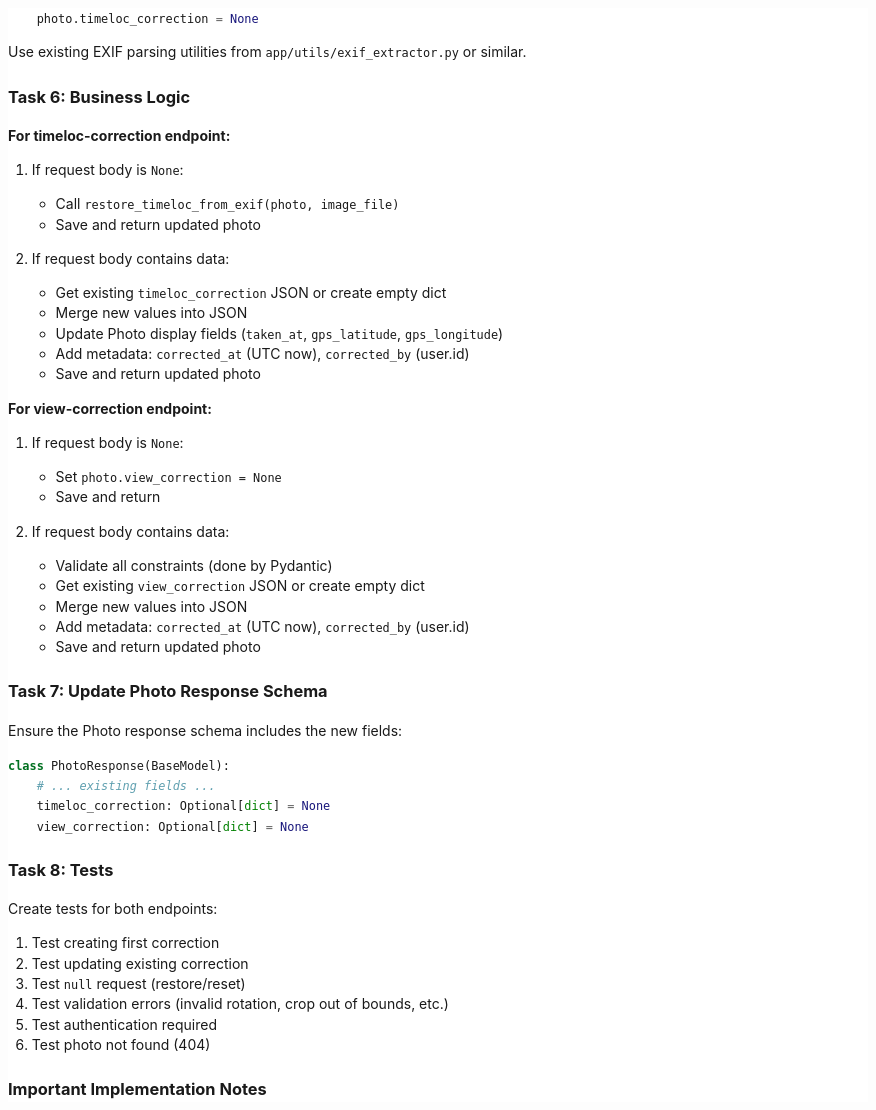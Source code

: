 ```python
    photo.timeloc_correction = None
```

Use existing EXIF parsing utilities from `app/utils/exif_extractor.py` or similar.

### Task 6: Business Logic

**For timeloc-correction endpoint:**

1. If request body is `None`:
   - Call `restore_timeloc_from_exif(photo, image_file)`
   - Save and return updated photo

2. If request body contains data:
   - Get existing `timeloc_correction` JSON or create empty dict
   - Merge new values into JSON
   - Update Photo display fields (`taken_at`, `gps_latitude`, `gps_longitude`)
   - Add metadata: `corrected_at` (UTC now), `corrected_by` (user.id)
   - Save and return updated photo

**For view-correction endpoint:**

1. If request body is `None`:
   - Set `photo.view_correction = None`
   - Save and return

2. If request body contains data:
   - Validate all constraints (done by Pydantic)
   - Get existing `view_correction` JSON or create empty dict
   - Merge new values into JSON
   - Add metadata: `corrected_at` (UTC now), `corrected_by` (user.id)
   - Save and return updated photo

### Task 7: Update Photo Response Schema

Ensure the Photo response schema includes the new fields:

```python
class PhotoResponse(BaseModel):
    # ... existing fields ...
    timeloc_correction: Optional[dict] = None
    view_correction: Optional[dict] = None
```

### Task 8: Tests

Create tests for both endpoints:

1. Test creating first correction
2. Test updating existing correction
3. Test `null` request (restore/reset)
4. Test validation errors (invalid rotation, crop out of bounds, etc.)
5. Test authentication required
6. Test photo not found (404)

### Important Implementation Notes
